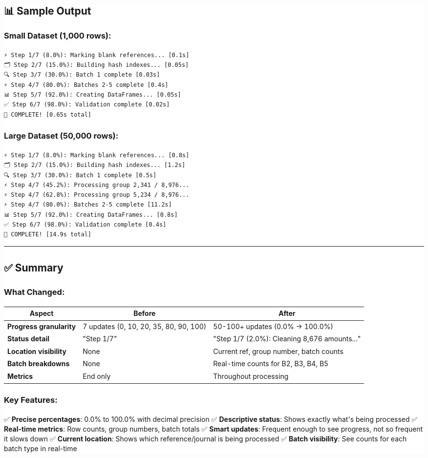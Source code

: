 
## 📊 Sample Output

### Small Dataset (1,000 rows):
```
⚡ Step 1/7 (8.0%): Marking blank references... [0.1s]
🗂️ Step 2/7 (15.0%): Building hash indexes... [0.05s]
🔍 Step 3/7 (30.0%): Batch 1 complete [0.03s]
⚡ Step 4/7 (80.0%): Batches 2-5 complete [0.4s]
📊 Step 5/7 (92.0%): Creating DataFrames... [0.05s]
✅ Step 6/7 (98.0%): Validation complete [0.02s]
🎉 COMPLETE! [0.65s total]
```

### Large Dataset (50,000 rows):
```
⚡ Step 1/7 (8.0%): Marking blank references... [0.8s]
🗂️ Step 2/7 (15.0%): Building hash indexes... [1.2s]
🔍 Step 3/7 (30.0%): Batch 1 complete [0.5s]
⚡ Step 4/7 (45.2%): Processing group 2,341 / 8,976...
⚡ Step 4/7 (62.8%): Processing group 5,234 / 8,976...
⚡ Step 4/7 (80.0%): Batches 2-5 complete [11.2s]
📊 Step 5/7 (92.0%): Creating DataFrames... [0.8s]
✅ Step 6/7 (98.0%): Validation complete [0.4s]
🎉 COMPLETE! [14.9s total]
```

---

## ✅ Summary

### What Changed:
| Aspect | Before | After |
|--------|--------|-------|
| **Progress granularity** | 7 updates (0, 10, 20, 35, 80, 90, 100) | 50-100+ updates (0.0% → 100.0%) |
| **Status detail** | "Step 1/7" | "Step 1/7 (2.0%): Cleaning 8,676 amounts..." |
| **Location visibility** | None | Current ref, group number, batch counts |
| **Batch breakdowns** | None | Real-time counts for B2, B3, B4, B5 |
| **Metrics** | End only | Throughout processing |

### Key Features:
✅ **Precise percentages**: 0.0% to 100.0% with decimal precision
✅ **Descriptive status**: Shows exactly what's being processed
✅ **Real-time metrics**: Row counts, group numbers, batch totals
✅ **Smart updates**: Frequent enough to see progress, not so frequent it slows down
✅ **Current location**: Shows which reference/journal is being processed
✅ **Batch visibility**: See counts for each batch type in real-time
